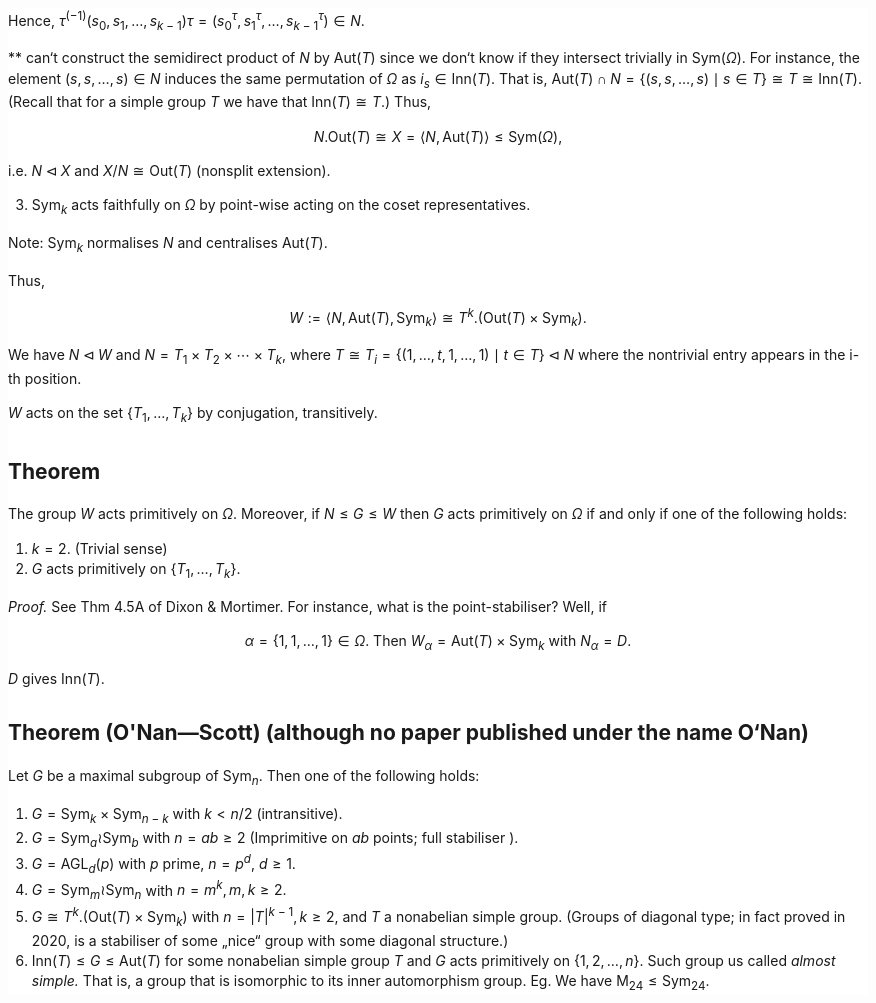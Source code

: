Hence, $\tau^{(-1)}(s_0, s_1, \dots, s_{k-1})\tau = (s_0^\tau, s_1^\tau, \dots, s_{k-1}^\tau) \in N$. 

** can‘t construct the semidirect product of $N$ by $\mathrm{Aut}(T)$ since we don‘t know if they intersect trivially in $\mathrm{Sym}(\Omega)$. For instance, the element $(s, s, \dots, s) \in N$ induces the same permutation of $\Omega$ as $i_s \in \mathrm{Inn}(T)$. That is, $\mathrm{Aut}(T) \cap N = \{(s, s, \dots, s) \mid s \in T\} \cong T \cong \mathrm{Inn}(T)$. (Recall that for a simple group $T$ we have that $\mathrm{Inn}(T) \cong T$.) Thus, 

$$
N.\mathrm{Out}(T) \cong X = \langle N, \mathrm{Aut}(T) \rangle \le \mathrm{Sym}(\Omega),
$$

i.e. $N \triangleleft X$ and $X/N \cong \mathrm{Out}(T)$ (nonsplit extension).

3.  $\mathrm{Sym}_k$ acts faithfully on $\Omega$ by point-wise acting on the coset representatives.

Note: $\mathrm{Sym}_k$ normalises $N$ and centralises $\mathrm{Aut}(T)$. 

Thus,

$$
W := \langle N, \mathrm{Aut}(T), \mathrm{Sym}_k \rangle \cong T^k.(\mathrm{Out}(T) \times \mathrm{Sym}_k).
$$

We have $N \triangleleft W$ and $N = T_1 \times T_2 \times \cdots  \times T_k$, where $T \cong T_i = \{(1, \dots, t, 1, \dots, 1) \mid t \in T\} \triangleleft N$ where the nontrivial entry appears in the i-th position. 

$W$ acts on the set $\{T_1, \dots, T_k\}$ by conjugation, transitively. 

## Theorem

The group $W$ acts primitively on $\Omega$. Moreover, if $N \le G \le W$ then $G$ acts primitively on $\Omega$ if and only if one of the following holds:

1. $k = 2$. (Trivial sense)
2. $G$ acts primitively on $\{T_1, \dots, T_k\}$. 

*Proof.*  See Thm 4.5A of Dixon & Mortimer. For instance, what is the point-stabiliser? Well, if

$$
\alpha=\{1, 1, \dots, 1\} \in \Omega.\ \mathrm{Then}\ W_\alpha = \mathrm{Aut}(T) \times \mathrm{Sym}_k\ \mathrm{with}\ N_\alpha = D.
$$

$D$ gives $\mathrm{Inn}(T)$.

## Theorem (O'Nan—Scott) (although no paper published under the name O‘Nan)

Let $G$ be a maximal subgroup of $\mathrm{Sym}_n$. Then one of the following holds:

1. $G = \mathrm{Sym}_k \times \mathrm{Sym}_{n-k}$ with $k < n/2$ (intransitive).
2. $G = \mathrm{Sym}_a \wr \mathrm{Sym}_b$ with $n = ab \ge 2$  (Imprimitive on $ab$ points; full stabiliser ). 
3. $G = \mathrm{AGL}_d(p)$ with $p$ prime, $n = p^d, \ d \ge 1$. 
4. $G = \mathrm{Sym}_m \wr \mathrm{Sym}_n$ with $n = m^k, m, k \ge 2.$
5. $G \cong T^k. (\mathrm{Out}(T) \times \mathrm{Sym}_k)$ with $n = |T|^{k-1}, k \ge 2$, and $T$ a nonabelian simple group. (Groups of diagonal type; in fact proved in 2020, is a stabiliser of some „nice“ group with some diagonal structure.)
6. $\mathrm{Inn}(T) \le G\le \mathrm{Aut}(T)$  for some nonabelian simple group $T$ and $G$ acts primitively on $\{1, 2, \dots, n\}$. Such group us called *almost simple.* That is, a group that is isomorphic to its inner automorphism group. Eg. We have $\mathrm{M}_{24} \le \mathrm{Sym}_{24}$.
